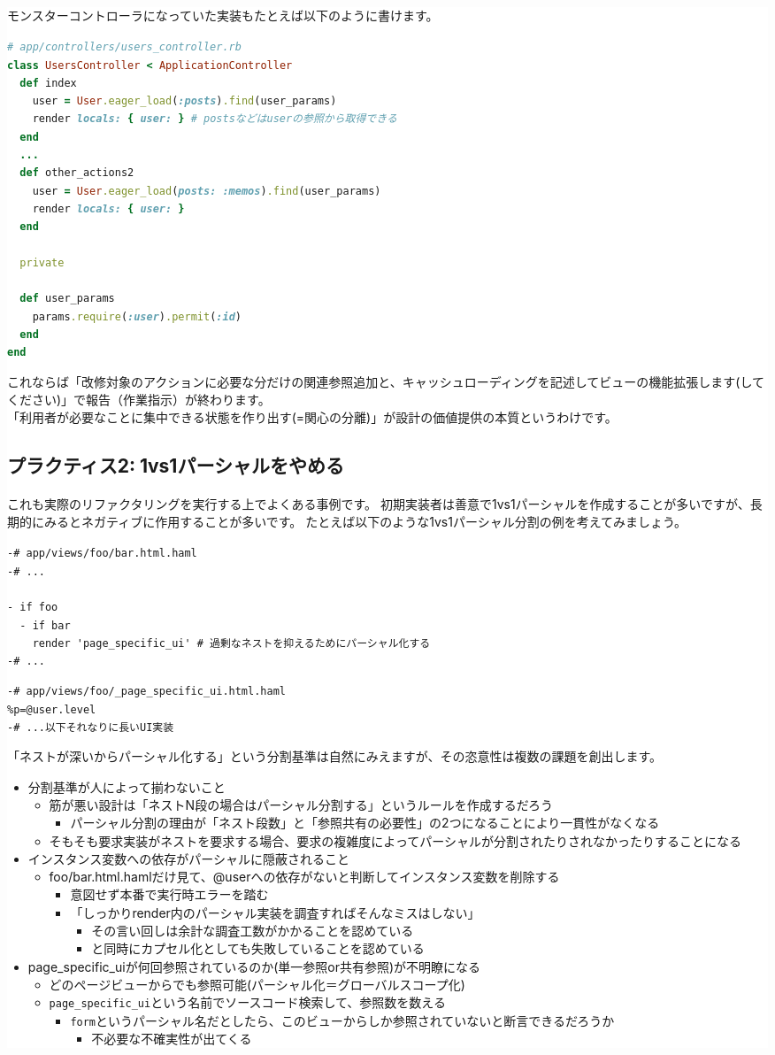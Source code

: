 モンスターコントローラになっていた実装もたとえば以下のように書けます。
```ruby
# app/controllers/users_controller.rb
class UsersController < ApplicationController
  def index
    user = User.eager_load(:posts).find(user_params)
    render locals: { user: } # postsなどはuserの参照から取得できる
  end
  ...
  def other_actions2
    user = User.eager_load(posts: :memos).find(user_params)
    render locals: { user: }
  end

  private

  def user_params
    params.require(:user).permit(:id)
  end
end
```

これならば「改修対象のアクションに必要な分だけの関連参照追加と、キャッシュローディングを記述してビューの機能拡張します(してください)」で報告（作業指示）が終わります。  
「利用者が必要なことに集中できる状態を作り出す(=関心の分離)」が設計の価値提供の本質というわけです。

## プラクティス2: 1vs1パーシャルをやめる
これも実際のリファクタリングを実行する上でよくある事例です。
初期実装者は善意で1vs1パーシャルを作成することが多いですが、長期的にみるとネガティブに作用することが多いです。
たとえば以下のような1vs1パーシャル分割の例を考えてみましょう。

```haml
-# app/views/foo/bar.html.haml
-# ...

- if foo
  - if bar
    render 'page_specific_ui' # 過剰なネストを抑えるためにパーシャル化する
-# ...
```

```haml
-# app/views/foo/_page_specific_ui.html.haml
%p=@user.level
-# ...以下それなりに長いUI実装
```

「ネストが深いからパーシャル化する」という分割基準は自然にみえますが、その恣意性は複数の課題を創出します。
- 分割基準が人によって揃わないこと
  - 筋が悪い設計は「ネストN段の場合はパーシャル分割する」というルールを作成するだろう
    - パーシャル分割の理由が「ネスト段数」と「参照共有の必要性」の2つになることにより一貫性がなくなる
  - そもそも要求実装がネストを要求する場合、要求の複雑度によってパーシャルが分割されたりされなかったりすることになる
- インスタンス変数への依存がパーシャルに隠蔽されること
  - foo/bar.html.hamlだけ見て、@userへの依存がないと判断してインスタンス変数を削除する
    - 意図せず本番で実行時エラーを踏む
    - 「しっかりrender内のパーシャル実装を調査すればそんなミスはしない」
      - その言い回しは余計な調査工数がかかることを認めている
      - と同時にカプセル化としても失敗していることを認めている
- page_specific_uiが何回参照されているのか(単一参照or共有参照)が不明瞭になる
  - どのページビューからでも参照可能(パーシャル化＝グローバルスコープ化)
  - `page_specific_ui`という名前でソースコード検索して、参照数を数える
    - `form`というパーシャル名だとしたら、このビューからしか参照されていないと断言できるだろうか
      - 不必要な不確実性が出てくる
